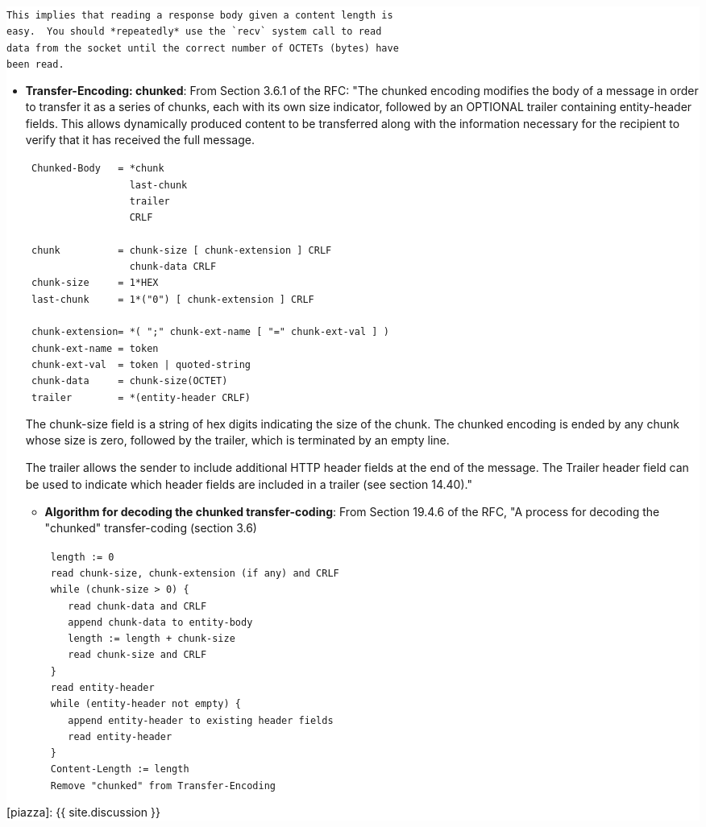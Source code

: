     This implies that reading a response body given a content length is
    easy.  You should *repeatedly* use the `recv` system call to read
    data from the socket until the correct number of OCTETs (bytes) have
    been read.

* **Transfer-Encoding: chunked**:  From Section 3.6.1 of the RFC:
   "The chunked encoding modifies the body of a message in order to
   transfer it as a series of chunks, each with its own size indicator,
   followed by an OPTIONAL trailer containing entity-header fields. This
   allows dynamically produced content to be transferred along with the
   information necessary for the recipient to verify that it has
   received the full message.

       Chunked-Body   = *chunk
                        last-chunk
                        trailer
                        CRLF

       chunk          = chunk-size [ chunk-extension ] CRLF
                        chunk-data CRLF
       chunk-size     = 1*HEX
       last-chunk     = 1*("0") [ chunk-extension ] CRLF

       chunk-extension= *( ";" chunk-ext-name [ "=" chunk-ext-val ] )
       chunk-ext-name = token
       chunk-ext-val  = token | quoted-string
       chunk-data     = chunk-size(OCTET)
       trailer        = *(entity-header CRLF)

   The chunk-size field is a string of hex digits indicating the size of
   the chunk. The chunked encoding is ended by any chunk whose size is
   zero, followed by the trailer, which is terminated by an empty line.

   The trailer allows the sender to include additional HTTP header
   fields at the end of the message. The Trailer header field can be
   used to indicate which header fields are included in a trailer (see
   section 14.40)."

    * **Algorithm for decoding the chunked transfer-coding**:
        From Section 19.4.6 of the RFC,
        "A process for decoding the "chunked" transfer-coding (section 3.6)

           length := 0
           read chunk-size, chunk-extension (if any) and CRLF
           while (chunk-size > 0) {
              read chunk-data and CRLF
              append chunk-data to entity-body
              length := length + chunk-size
              read chunk-size and CRLF
           }
           read entity-header
           while (entity-header not empty) {
              append entity-header to existing header fields
              read entity-header
           }
           Content-Length := length
           Remove "chunked" from Transfer-Encoding


[http]: https://www.ietf.org/rfc/rfc2616.txt
[hw3p2classroom]: TODO
[piazza]: {{ site.discussion }}